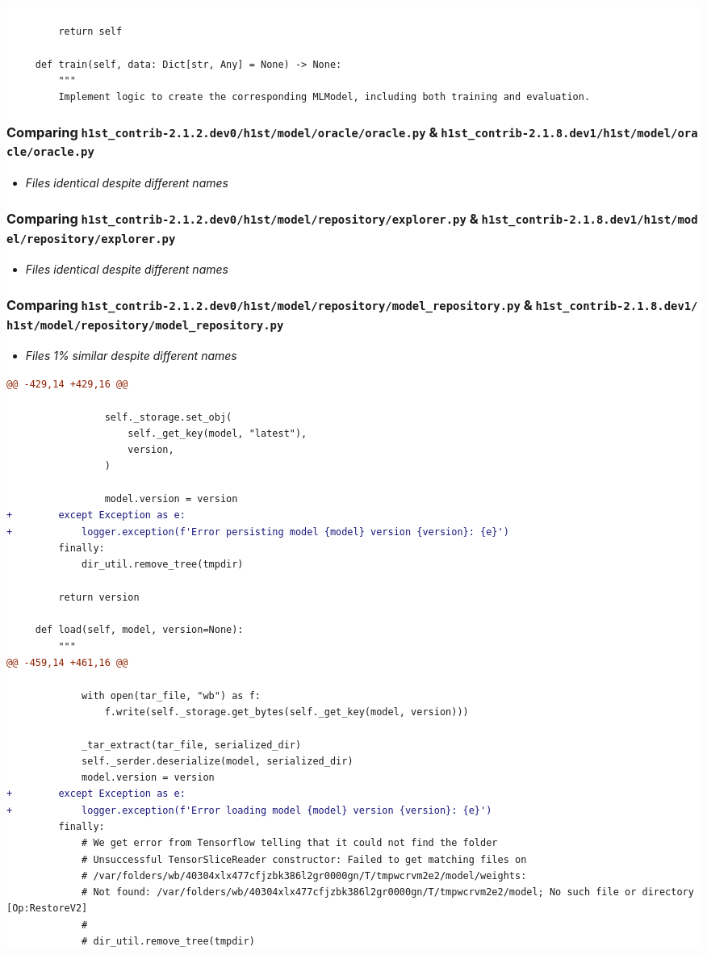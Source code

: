 ```diff
 
         return self
 
     def train(self, data: Dict[str, Any] = None) -> None:
         """
         Implement logic to create the corresponding MLModel, including both training and evaluation.
```

### Comparing `h1st_contrib-2.1.2.dev0/h1st/model/oracle/oracle.py` & `h1st_contrib-2.1.8.dev1/h1st/model/oracle/oracle.py`

 * *Files identical despite different names*

### Comparing `h1st_contrib-2.1.2.dev0/h1st/model/repository/explorer.py` & `h1st_contrib-2.1.8.dev1/h1st/model/repository/explorer.py`

 * *Files identical despite different names*

### Comparing `h1st_contrib-2.1.2.dev0/h1st/model/repository/model_repository.py` & `h1st_contrib-2.1.8.dev1/h1st/model/repository/model_repository.py`

 * *Files 1% similar despite different names*

```diff
@@ -429,14 +429,16 @@
 
                 self._storage.set_obj(
                     self._get_key(model, "latest"),
                     version,
                 )
 
                 model.version = version
+        except Exception as e:
+            logger.exception(f'Error persisting model {model} version {version}: {e}')
         finally:
             dir_util.remove_tree(tmpdir)
 
         return version
 
     def load(self, model, version=None):
         """
@@ -459,14 +461,16 @@
 
             with open(tar_file, "wb") as f:
                 f.write(self._storage.get_bytes(self._get_key(model, version)))
 
             _tar_extract(tar_file, serialized_dir)
             self._serder.deserialize(model, serialized_dir)
             model.version = version
+        except Exception as e:
+            logger.exception(f'Error loading model {model} version {version}: {e}')
         finally:
             # We get error from Tensorflow telling that it could not find the folder
             # Unsuccessful TensorSliceReader constructor: Failed to get matching files on
             # /var/folders/wb/40304xlx477cfjzbk386l2gr0000gn/T/tmpwcrvm2e2/model/weights:
             # Not found: /var/folders/wb/40304xlx477cfjzbk386l2gr0000gn/T/tmpwcrvm2e2/model; No such file or directory [Op:RestoreV2]
             #
             # dir_util.remove_tree(tmpdir)
```

